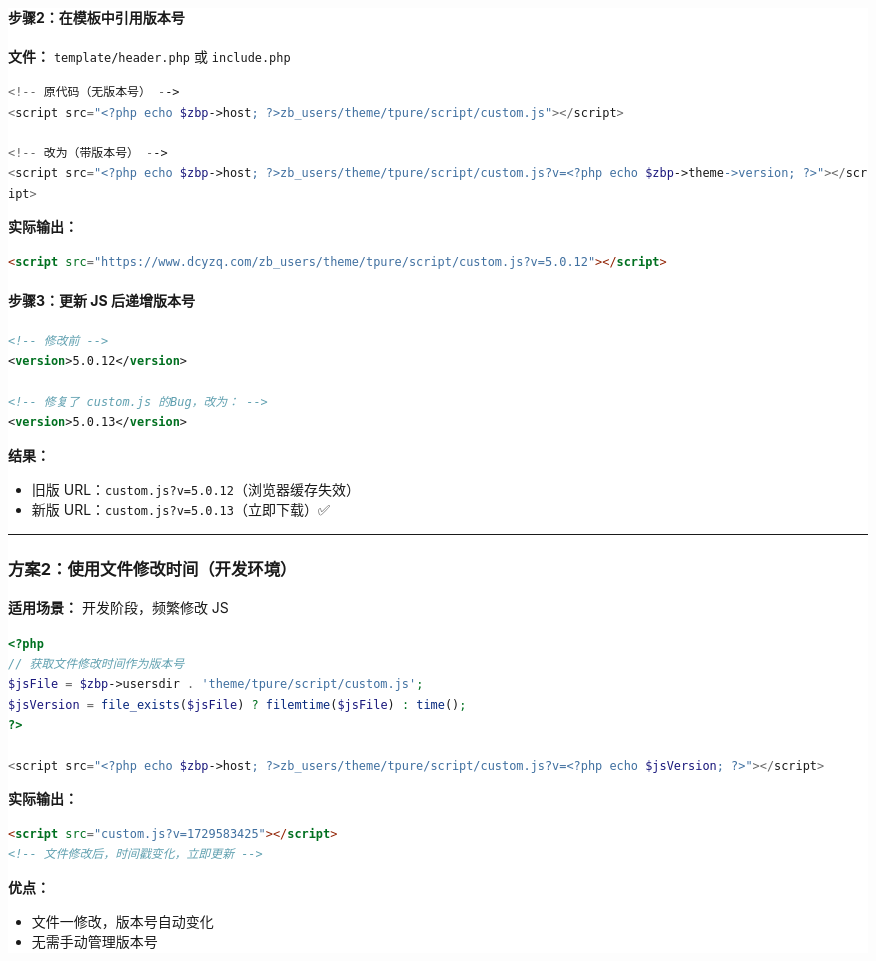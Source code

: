 #### 步骤2：在模板中引用版本号

**文件：** `template/header.php` 或 `include.php`

```php
<!-- 原代码（无版本号） -->
<script src="<?php echo $zbp->host; ?>zb_users/theme/tpure/script/custom.js"></script>

<!-- 改为（带版本号） -->
<script src="<?php echo $zbp->host; ?>zb_users/theme/tpure/script/custom.js?v=<?php echo $zbp->theme->version; ?>"></script>
```

**实际输出：**
```html
<script src="https://www.dcyzq.com/zb_users/theme/tpure/script/custom.js?v=5.0.12"></script>
```

#### 步骤3：更新 JS 后递增版本号

```xml
<!-- 修改前 -->
<version>5.0.12</version>

<!-- 修复了 custom.js 的Bug，改为： -->
<version>5.0.13</version>
```

**结果：**
- 旧版 URL：`custom.js?v=5.0.12`（浏览器缓存失效）
- 新版 URL：`custom.js?v=5.0.13`（立即下载）✅

---

### 方案2：使用文件修改时间（开发环境）

**适用场景：** 开发阶段，频繁修改 JS

```php
<?php
// 获取文件修改时间作为版本号
$jsFile = $zbp->usersdir . 'theme/tpure/script/custom.js';
$jsVersion = file_exists($jsFile) ? filemtime($jsFile) : time();
?>

<script src="<?php echo $zbp->host; ?>zb_users/theme/tpure/script/custom.js?v=<?php echo $jsVersion; ?>"></script>
```

**实际输出：**
```html
<script src="custom.js?v=1729583425"></script>
<!-- 文件修改后，时间戳变化，立即更新 -->
```

**优点：**
- 文件一修改，版本号自动变化
- 无需手动管理版本号
